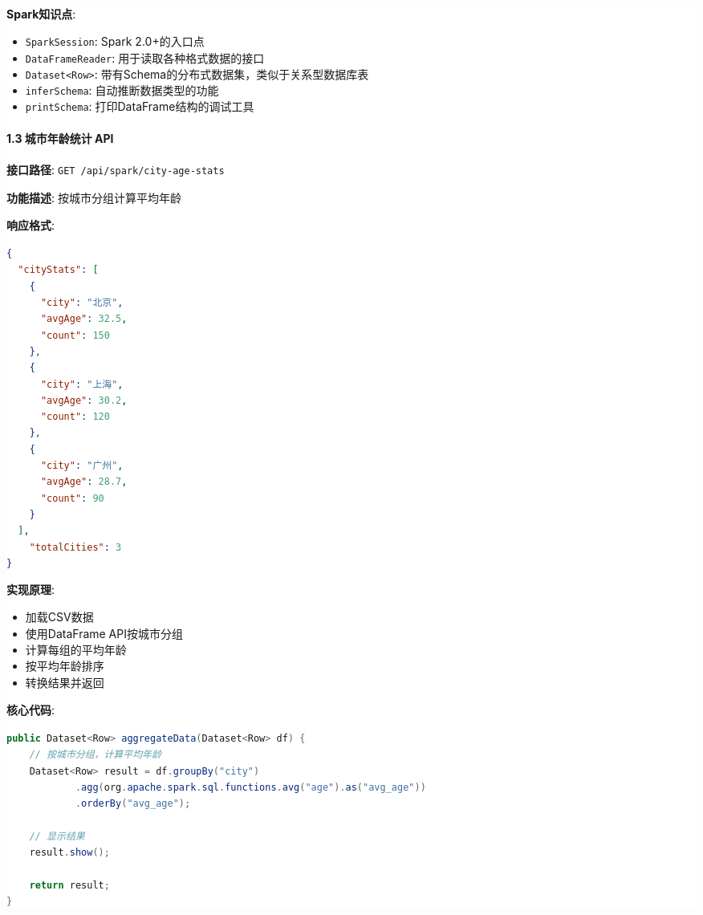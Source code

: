 **Spark知识点**:
- `SparkSession`: Spark 2.0+的入口点
- `DataFrameReader`: 用于读取各种格式数据的接口
- `Dataset<Row>`: 带有Schema的分布式数据集，类似于关系型数据库表
- `inferSchema`: 自动推断数据类型的功能
- `printSchema`: 打印DataFrame结构的调试工具

#### 1.3 城市年龄统计 API

**接口路径**: `GET /api/spark/city-age-stats`

**功能描述**: 按城市分组计算平均年龄

**响应格式**:
```json
{
  "cityStats": [
    {
      "city": "北京",
      "avgAge": 32.5,
      "count": 150
    },
    {
      "city": "上海",
      "avgAge": 30.2,
      "count": 120
    },
    {
      "city": "广州",
      "avgAge": 28.7,
      "count": 90
    }
  ],
    "totalCities": 3
}
```

**实现原理**:
- 加载CSV数据
- 使用DataFrame API按城市分组
- 计算每组的平均年龄
- 按平均年龄排序
- 转换结果并返回

**核心代码**:
```java
public Dataset<Row> aggregateData(Dataset<Row> df) {
    // 按城市分组，计算平均年龄
    Dataset<Row> result = df.groupBy("city")
            .agg(org.apache.spark.sql.functions.avg("age").as("avg_age"))
            .orderBy("avg_age");
    
    // 显示结果
    result.show();
    
    return result;
}
```
